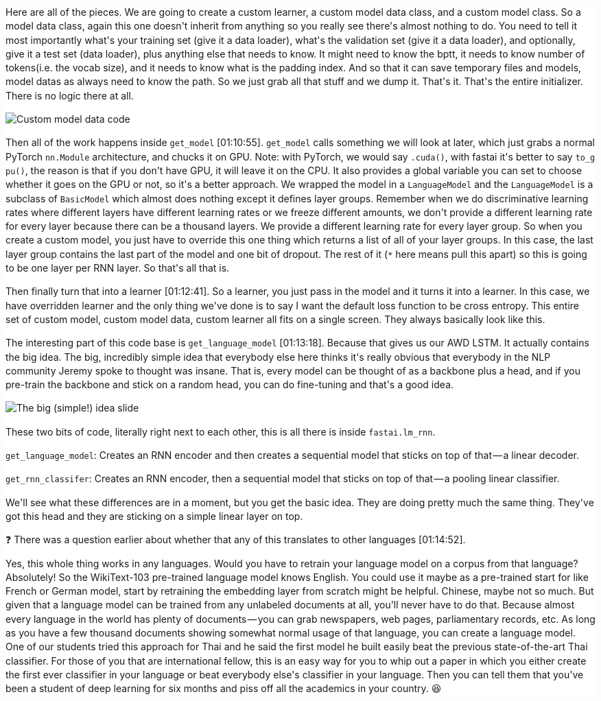 Here are all of the pieces. We are going to create a custom learner, a custom model data class, and a custom model class. So a model data class, again this one doesn't inherit from anything so you really see there's almost nothing to do. You need to tell it most importantly what's your training set (give it a data loader), what's the validation set (give it a data loader), and optionally, give it a test set (data loader), plus anything else that needs to know. It might need to know the bptt, it needs to know number of tokens(i.e. the vocab size), and it needs to know what is the padding index. And so that it can save temporary files and models, model datas as always need to know the path. So we just grab all that stuff and we dump it. That's it. That's the entire initializer. There is no logic there at all.

![Custom model data code](/img/docs/imdb_notebook_007.png)

Then all of the work happens inside `get_model` [01:10:55]. `get_model` calls something we will look at later, which just grabs a normal PyTorch `nn.Module` architecture, and chucks it on GPU. Note: with PyTorch, we would say `.cuda()`, with fastai it's better to say `to_gpu()`, the reason is that if you don't have GPU, it will leave it on the CPU. It also provides a global variable you can set to choose whether it goes on the GPU or not, so it's a better approach. We wrapped the model in a `LanguageModel` and the `LanguageModel` is a subclass of `BasicModel` which almost does nothing except it defines layer groups. Remember when we do discriminative learning rates where different layers have different learning rates or we freeze different amounts, we don't provide a different learning rate for every layer because there can be a thousand layers. We provide a different learning rate for every layer group. So when you create a custom model, you just have to override this one thing which returns a list of all of your layer groups. In this case, the last layer group contains the last part of the model and one bit of dropout. The rest of it (`*` here means pull this apart) so this is going to be one layer per RNN layer. So that's all that is.

Then finally turn that into a learner [01:12:41]. So a learner, you just pass in the model and it turns it into a learner. In this case, we have overridden learner and the only thing we've done is to say I want the default loss function to be cross entropy. This entire set of custom model, custom model data, custom learner all fits on a single screen. They always basically look like this.

The interesting part of this code base is `get_language_model` [01:13:18]. Because that gives us our AWD LSTM. It actually contains the big idea. The big, incredibly simple idea that everybody else here thinks it's really obvious that everybody in the NLP community Jeremy spoke to thought was insane. That is, every model can be thought of as a backbone plus a head, and if you pre-train the backbone and stick on a random head, you can do fine-tuning and that's a good idea.

![The big (simple!) idea slide](/img/docs/imdb_notebook_008.png)

These two bits of code, literally right next to each other, this is all there is inside `fastai.lm_rnn`.

`get_language_model`: Creates an RNN encoder and then creates a sequential model that sticks on top of that — a linear decoder.

`get_rnn_classifer`: Creates an RNN encoder, then a sequential model that sticks on top of that — a pooling linear classifier.

We'll see what these differences are in a moment, but you get the basic idea. They are doing pretty much the same thing. They've got this head and they are sticking on a simple linear layer on top.

:question: There was a question earlier about whether that any of this translates to other languages [01:14:52].

Yes, this whole thing works in any languages. Would you have to retrain your language model on a corpus from that language? Absolutely! So the WikiText-103 pre-trained language model knows English. You could use it maybe as a pre-trained start for like French or German model, start by retraining the embedding layer from scratch might be helpful. Chinese, maybe not so much. But given that a language model can be trained from any unlabeled documents at all, you'll never have to do that. Because almost every language in the world has plenty of documents — you can grab newspapers, web pages, parliamentary records, etc. As long as you have a few thousand documents showing somewhat normal usage of that language, you can create a language model. One of our students tried this approach for Thai and he said the first model he built easily beat the previous state-of-the-art Thai classifier. For those of you that are international fellow, this is an easy way for you to whip out a paper in which you either create the first ever classifier in your language or beat everybody else's classifier in your language. Then you can tell them that you've been a student of deep learning for six months and piss off all the academics in your country. :laughing:
